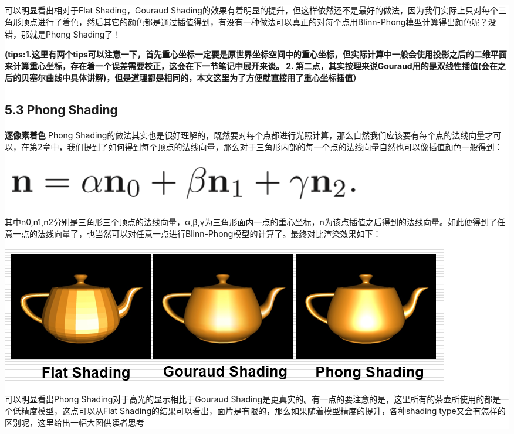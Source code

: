 可以明显看出相对于Flat Shading，Gouraud Shading的效果有着明显的提升，但这样依然还不是最好的做法，因为我们实际上只对每个三角形顶点进行了着色，然后其它的颜色都是通过插值得到，有没有一种做法可以真正的对每个点用Blinn-Phong模型计算得出颜色呢？没错，那就是Phong Shading了！

**(tips:1.这里有两个tips可以注意一下，首先重心坐标一定要是原世界坐标空间中的重心坐标，但实际计算中一般会使用投影之后的二维平面来计算重心坐标，存在着一个误差需要校正，这会在下一节笔记中展开来谈。 2. 第二点，其实按理来说Gouraud用的是双线性插值(会在之后的贝塞尔曲线中具体讲解)，但是道理都是相同的，本文这里为了方便就直接用了重心坐标插值）**

## **5.3 Phong Shading**

**逐像素着色** Phong Shading的做法其实也是很好理解的，既然要对每个点都进行光照计算，那么自然我们应该要有每个点的法线向量才可以，在第2章中，我们提到了如何得到每个顶点的法线向量，那么对于三角形内部的每一个点的法线向量自然也可以像插值颜色一般得到：

![img](./img/5-18.png)

其中n0,n1,n2分别是三角形三个顶点的法线向量，α,β,γ为三角形面内一点的重心坐标，n为该点插值之后得到的法线向量。如此便得到了任意一点的法线向量了，也当然可以对任意一点进行Blinn-Phong模型的计算了。最终对比渲染效果如下：

![img](./img/5-19.png)

可以明显看出Phong Shading对于高光的显示相比于Gouraud Shading是更真实的。有一点的要注意的是，这里所有的茶壶所使用的都是一个低精度模型，这点可以从Flat Shading的结果可以看出，面片是有限的，那么如果随着模型精度的提升，各种shading type又会有怎样的区别呢，这里给出一幅大图供读者思考
